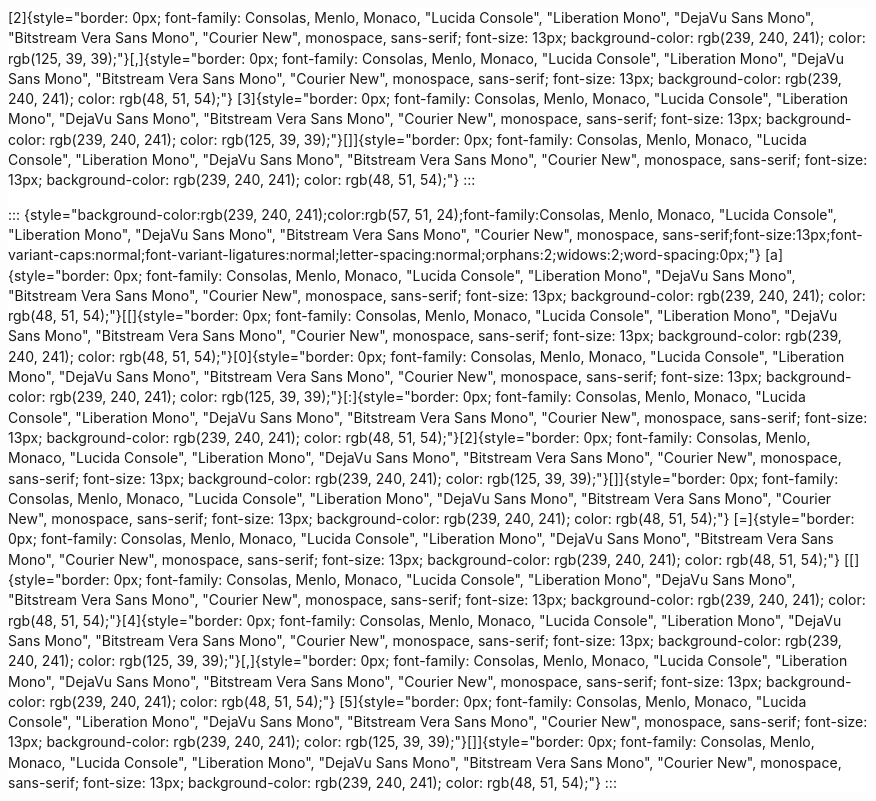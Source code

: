 [2]{style="border: 0px; font-family: Consolas, Menlo, Monaco, "Lucida Console", "Liberation Mono", "DejaVu Sans Mono", "Bitstream Vera Sans Mono", "Courier New", monospace, sans-serif; font-size: 13px; background-color: rgb(239, 240, 241); color: rgb(125, 39, 39);"}[,]{style="border: 0px; font-family: Consolas, Menlo, Monaco, "Lucida Console", "Liberation Mono", "DejaVu Sans Mono", "Bitstream Vera Sans Mono", "Courier New", monospace, sans-serif; font-size: 13px; background-color: rgb(239, 240, 241); color: rgb(48, 51, 54);"}
[3]{style="border: 0px; font-family: Consolas, Menlo, Monaco, "Lucida Console", "Liberation Mono", "DejaVu Sans Mono", "Bitstream Vera Sans Mono", "Courier New", monospace, sans-serif; font-size: 13px; background-color: rgb(239, 240, 241); color: rgb(125, 39, 39);"}[\]]{style="border: 0px; font-family: Consolas, Menlo, Monaco, "Lucida Console", "Liberation Mono", "DejaVu Sans Mono", "Bitstream Vera Sans Mono", "Courier New", monospace, sans-serif; font-size: 13px; background-color: rgb(239, 240, 241); color: rgb(48, 51, 54);"}
:::

::: {style="background-color:rgb(239, 240, 241);color:rgb(57, 51, 24);font-family:Consolas, Menlo, Monaco, "Lucida Console", "Liberation Mono", "DejaVu Sans Mono", "Bitstream Vera Sans Mono", "Courier New", monospace, sans-serif;font-size:13px;font-variant-caps:normal;font-variant-ligatures:normal;letter-spacing:normal;orphans:2;widows:2;word-spacing:0px;"}
[a]{style="border: 0px; font-family: Consolas, Menlo, Monaco, "Lucida Console", "Liberation Mono", "DejaVu Sans Mono", "Bitstream Vera Sans Mono", "Courier New", monospace, sans-serif; font-size: 13px; background-color: rgb(239, 240, 241); color: rgb(48, 51, 54);"}[\[]{style="border: 0px; font-family: Consolas, Menlo, Monaco, "Lucida Console", "Liberation Mono", "DejaVu Sans Mono", "Bitstream Vera Sans Mono", "Courier New", monospace, sans-serif; font-size: 13px; background-color: rgb(239, 240, 241); color: rgb(48, 51, 54);"}[0]{style="border: 0px; font-family: Consolas, Menlo, Monaco, "Lucida Console", "Liberation Mono", "DejaVu Sans Mono", "Bitstream Vera Sans Mono", "Courier New", monospace, sans-serif; font-size: 13px; background-color: rgb(239, 240, 241); color: rgb(125, 39, 39);"}[:]{style="border: 0px; font-family: Consolas, Menlo, Monaco, "Lucida Console", "Liberation Mono", "DejaVu Sans Mono", "Bitstream Vera Sans Mono", "Courier New", monospace, sans-serif; font-size: 13px; background-color: rgb(239, 240, 241); color: rgb(48, 51, 54);"}[2]{style="border: 0px; font-family: Consolas, Menlo, Monaco, "Lucida Console", "Liberation Mono", "DejaVu Sans Mono", "Bitstream Vera Sans Mono", "Courier New", monospace, sans-serif; font-size: 13px; background-color: rgb(239, 240, 241); color: rgb(125, 39, 39);"}[\]]{style="border: 0px; font-family: Consolas, Menlo, Monaco, "Lucida Console", "Liberation Mono", "DejaVu Sans Mono", "Bitstream Vera Sans Mono", "Courier New", monospace, sans-serif; font-size: 13px; background-color: rgb(239, 240, 241); color: rgb(48, 51, 54);"}
[=]{style="border: 0px; font-family: Consolas, Menlo, Monaco, "Lucida Console", "Liberation Mono", "DejaVu Sans Mono", "Bitstream Vera Sans Mono", "Courier New", monospace, sans-serif; font-size: 13px; background-color: rgb(239, 240, 241); color: rgb(48, 51, 54);"}
[\[]{style="border: 0px; font-family: Consolas, Menlo, Monaco, "Lucida Console", "Liberation Mono", "DejaVu Sans Mono", "Bitstream Vera Sans Mono", "Courier New", monospace, sans-serif; font-size: 13px; background-color: rgb(239, 240, 241); color: rgb(48, 51, 54);"}[4]{style="border: 0px; font-family: Consolas, Menlo, Monaco, "Lucida Console", "Liberation Mono", "DejaVu Sans Mono", "Bitstream Vera Sans Mono", "Courier New", monospace, sans-serif; font-size: 13px; background-color: rgb(239, 240, 241); color: rgb(125, 39, 39);"}[,]{style="border: 0px; font-family: Consolas, Menlo, Monaco, "Lucida Console", "Liberation Mono", "DejaVu Sans Mono", "Bitstream Vera Sans Mono", "Courier New", monospace, sans-serif; font-size: 13px; background-color: rgb(239, 240, 241); color: rgb(48, 51, 54);"}
[5]{style="border: 0px; font-family: Consolas, Menlo, Monaco, "Lucida Console", "Liberation Mono", "DejaVu Sans Mono", "Bitstream Vera Sans Mono", "Courier New", monospace, sans-serif; font-size: 13px; background-color: rgb(239, 240, 241); color: rgb(125, 39, 39);"}[\]]{style="border: 0px; font-family: Consolas, Menlo, Monaco, "Lucida Console", "Liberation Mono", "DejaVu Sans Mono", "Bitstream Vera Sans Mono", "Courier New", monospace, sans-serif; font-size: 13px; background-color: rgb(239, 240, 241); color: rgb(48, 51, 54);"}
:::

